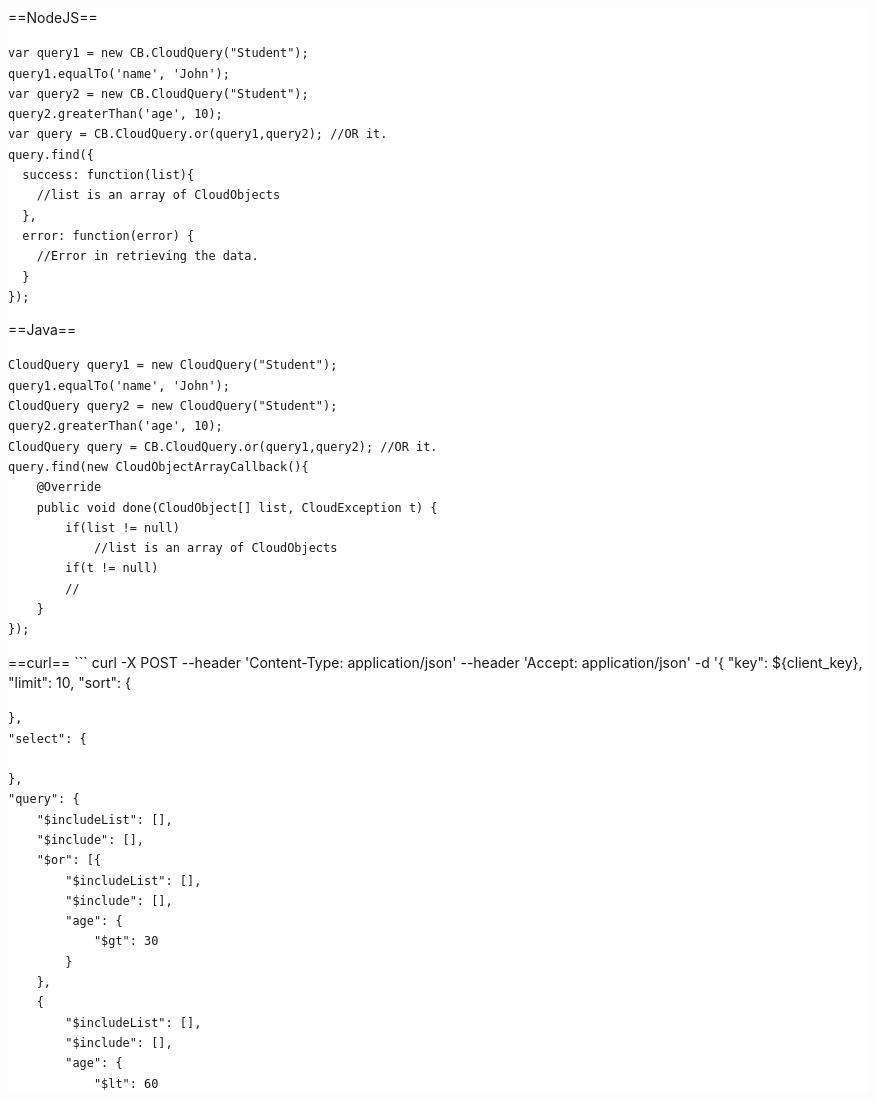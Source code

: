 ==NodeJS==
<span class="nodejs-lines" data-query="or">
```
var query1 = new CB.CloudQuery("Student");
query1.equalTo('name', 'John');
var query2 = new CB.CloudQuery("Student");
query2.greaterThan('age', 10);
var query = CB.CloudQuery.or(query1,query2); //OR it. 
query.find({
  success: function(list){
    //list is an array of CloudObjects
  },
  error: function(error) {
    //Error in retrieving the data.
  }
});
```
</span>

==Java==
<span class="java-lines" data-query="or">
```
CloudQuery query1 = new CloudQuery("Student");
query1.equalTo('name', 'John');
CloudQuery query2 = new CloudQuery("Student");
query2.greaterThan('age', 10);
CloudQuery query = CB.CloudQuery.or(query1,query2); //OR it. 
query.find(new CloudObjectArrayCallback(){
	@Override
	public void done(CloudObject[] list, CloudException t) {	
		if(list != null)
			//list is an array of CloudObjects
		if(t != null)
		//	
	}
});
```
</span>
==curl==
<span class="curl-lines" data-query="or">
```
curl -X POST --header 'Content-Type: application/json' --header 'Accept: application/json' -d '{
  "key": ${client_key},
	"limit": 10,
	"sort": {
		
	},
	"select": {
		
	},
	"query": {
		"$includeList": [],
		"$include": [],
		"$or": [{
			"$includeList": [],
			"$include": [],
			"age": {
				"$gt": 30
			}
		},
		{
			"$includeList": [],
			"$include": [],
			"age": {
				"$lt": 60
```